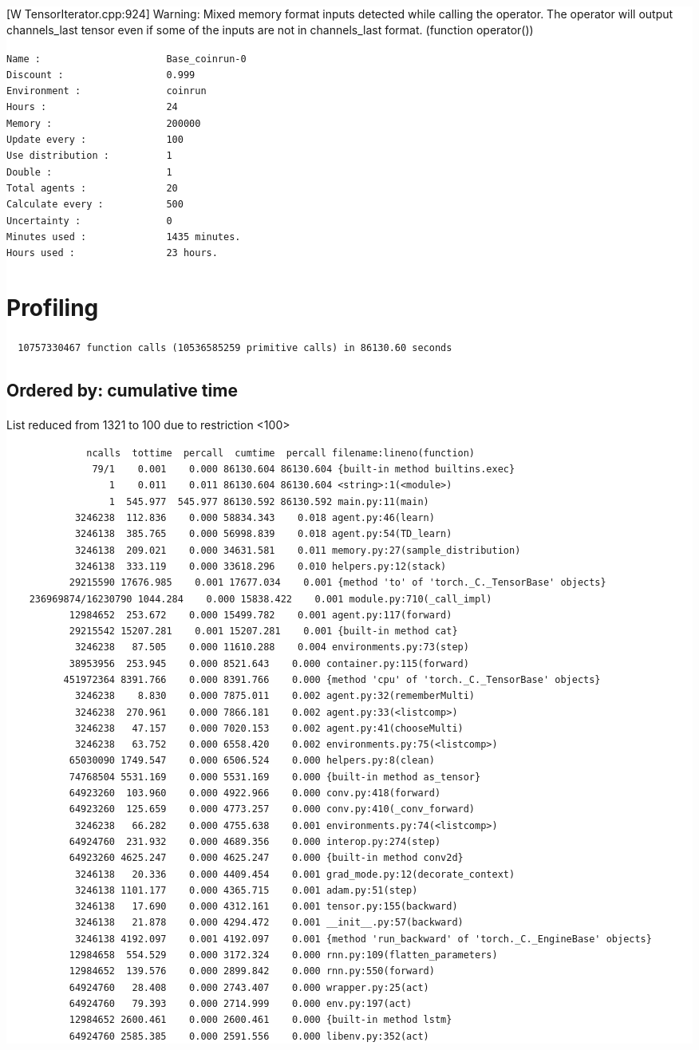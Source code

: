 [W TensorIterator.cpp:924] Warning: Mixed memory format inputs detected while calling the operator. The operator will output channels_last tensor even if some of the inputs are not in channels_last format. (function operator())

    Name :                      Base_coinrun-0
    Discount :                  0.999
    Environment :               coinrun
    Hours :                     24
    Memory :                    200000
    Update every :              100
    Use distribution :          1
    Double :                    1
    Total agents :              20
    Calculate every :           500
    Uncertainty :               0
    Minutes used :              1435 minutes.
    Hours used :                23 hours.

# Profiling


      10757330467 function calls (10536585259 primitive calls) in 86130.60 seconds

##    Ordered by: cumulative time
   List reduced from 1321 to 100 due to restriction <100>

                  ncalls  tottime  percall  cumtime  percall filename:lineno(function)
                   79/1    0.001    0.000 86130.604 86130.604 {built-in method builtins.exec}
                      1    0.011    0.011 86130.604 86130.604 <string>:1(<module>)
                      1  545.977  545.977 86130.592 86130.592 main.py:11(main)
                3246238  112.836    0.000 58834.343    0.018 agent.py:46(learn)
                3246138  385.765    0.000 56998.839    0.018 agent.py:54(TD_learn)
                3246138  209.021    0.000 34631.581    0.011 memory.py:27(sample_distribution)
                3246138  333.119    0.000 33618.296    0.010 helpers.py:12(stack)
               29215590 17676.985    0.001 17677.034    0.001 {method 'to' of 'torch._C._TensorBase' objects}
        236969874/16230790 1044.284    0.000 15838.422    0.001 module.py:710(_call_impl)
               12984652  253.672    0.000 15499.782    0.001 agent.py:117(forward)
               29215542 15207.281    0.001 15207.281    0.001 {built-in method cat}
                3246238   87.505    0.000 11610.288    0.004 environments.py:73(step)
               38953956  253.945    0.000 8521.643    0.000 container.py:115(forward)
              451972364 8391.766    0.000 8391.766    0.000 {method 'cpu' of 'torch._C._TensorBase' objects}
                3246238    8.830    0.000 7875.011    0.002 agent.py:32(rememberMulti)
                3246238  270.961    0.000 7866.181    0.002 agent.py:33(<listcomp>)
                3246238   47.157    0.000 7020.153    0.002 agent.py:41(chooseMulti)
                3246238   63.752    0.000 6558.420    0.002 environments.py:75(<listcomp>)
               65030090 1749.547    0.000 6506.524    0.000 helpers.py:8(clean)
               74768504 5531.169    0.000 5531.169    0.000 {built-in method as_tensor}
               64923260  103.960    0.000 4922.966    0.000 conv.py:418(forward)
               64923260  125.659    0.000 4773.257    0.000 conv.py:410(_conv_forward)
                3246238   66.282    0.000 4755.638    0.001 environments.py:74(<listcomp>)
               64924760  231.932    0.000 4689.356    0.000 interop.py:274(step)
               64923260 4625.247    0.000 4625.247    0.000 {built-in method conv2d}
                3246138   20.336    0.000 4409.454    0.001 grad_mode.py:12(decorate_context)
                3246138 1101.177    0.000 4365.715    0.001 adam.py:51(step)
                3246138   17.690    0.000 4312.161    0.001 tensor.py:155(backward)
                3246138   21.878    0.000 4294.472    0.001 __init__.py:57(backward)
                3246138 4192.097    0.001 4192.097    0.001 {method 'run_backward' of 'torch._C._EngineBase' objects}
               12984658  554.529    0.000 3172.324    0.000 rnn.py:109(flatten_parameters)
               12984652  139.576    0.000 2899.842    0.000 rnn.py:550(forward)
               64924760   28.408    0.000 2743.407    0.000 wrapper.py:25(act)
               64924760   79.393    0.000 2714.999    0.000 env.py:197(act)
               12984652 2600.461    0.000 2600.461    0.000 {built-in method lstm}
               64924760 2585.385    0.000 2591.556    0.000 libenv.py:352(act)